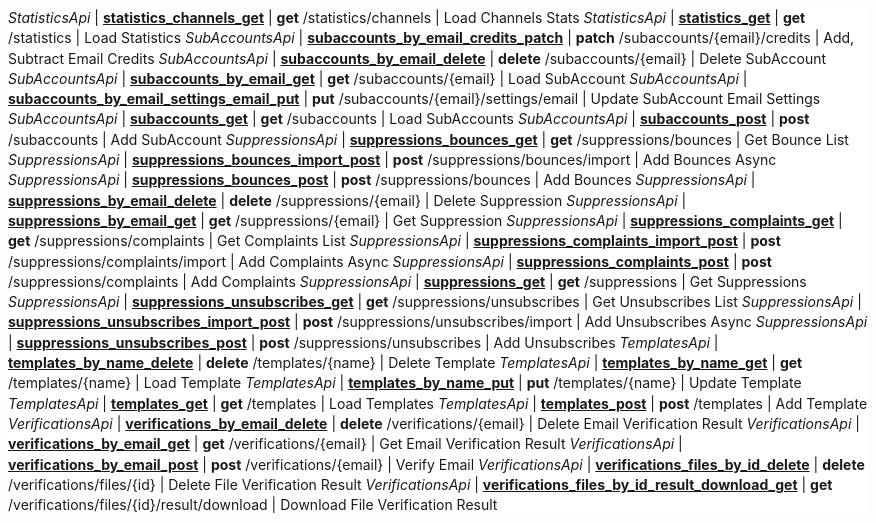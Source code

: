 *StatisticsApi* | [**statistics_channels_get**](docs/apis/tags/StatisticsApi.md#statistics_channels_get) | **get** /statistics/channels | Load Channels Stats
*StatisticsApi* | [**statistics_get**](docs/apis/tags/StatisticsApi.md#statistics_get) | **get** /statistics | Load Statistics
*SubAccountsApi* | [**subaccounts_by_email_credits_patch**](docs/apis/tags/SubAccountsApi.md#subaccounts_by_email_credits_patch) | **patch** /subaccounts/{email}/credits | Add, Subtract Email Credits
*SubAccountsApi* | [**subaccounts_by_email_delete**](docs/apis/tags/SubAccountsApi.md#subaccounts_by_email_delete) | **delete** /subaccounts/{email} | Delete SubAccount
*SubAccountsApi* | [**subaccounts_by_email_get**](docs/apis/tags/SubAccountsApi.md#subaccounts_by_email_get) | **get** /subaccounts/{email} | Load SubAccount
*SubAccountsApi* | [**subaccounts_by_email_settings_email_put**](docs/apis/tags/SubAccountsApi.md#subaccounts_by_email_settings_email_put) | **put** /subaccounts/{email}/settings/email | Update SubAccount Email Settings
*SubAccountsApi* | [**subaccounts_get**](docs/apis/tags/SubAccountsApi.md#subaccounts_get) | **get** /subaccounts | Load SubAccounts
*SubAccountsApi* | [**subaccounts_post**](docs/apis/tags/SubAccountsApi.md#subaccounts_post) | **post** /subaccounts | Add SubAccount
*SuppressionsApi* | [**suppressions_bounces_get**](docs/apis/tags/SuppressionsApi.md#suppressions_bounces_get) | **get** /suppressions/bounces | Get Bounce List
*SuppressionsApi* | [**suppressions_bounces_import_post**](docs/apis/tags/SuppressionsApi.md#suppressions_bounces_import_post) | **post** /suppressions/bounces/import | Add Bounces Async
*SuppressionsApi* | [**suppressions_bounces_post**](docs/apis/tags/SuppressionsApi.md#suppressions_bounces_post) | **post** /suppressions/bounces | Add Bounces
*SuppressionsApi* | [**suppressions_by_email_delete**](docs/apis/tags/SuppressionsApi.md#suppressions_by_email_delete) | **delete** /suppressions/{email} | Delete Suppression
*SuppressionsApi* | [**suppressions_by_email_get**](docs/apis/tags/SuppressionsApi.md#suppressions_by_email_get) | **get** /suppressions/{email} | Get Suppression
*SuppressionsApi* | [**suppressions_complaints_get**](docs/apis/tags/SuppressionsApi.md#suppressions_complaints_get) | **get** /suppressions/complaints | Get Complaints List
*SuppressionsApi* | [**suppressions_complaints_import_post**](docs/apis/tags/SuppressionsApi.md#suppressions_complaints_import_post) | **post** /suppressions/complaints/import | Add Complaints Async
*SuppressionsApi* | [**suppressions_complaints_post**](docs/apis/tags/SuppressionsApi.md#suppressions_complaints_post) | **post** /suppressions/complaints | Add Complaints
*SuppressionsApi* | [**suppressions_get**](docs/apis/tags/SuppressionsApi.md#suppressions_get) | **get** /suppressions | Get Suppressions
*SuppressionsApi* | [**suppressions_unsubscribes_get**](docs/apis/tags/SuppressionsApi.md#suppressions_unsubscribes_get) | **get** /suppressions/unsubscribes | Get Unsubscribes List
*SuppressionsApi* | [**suppressions_unsubscribes_import_post**](docs/apis/tags/SuppressionsApi.md#suppressions_unsubscribes_import_post) | **post** /suppressions/unsubscribes/import | Add Unsubscribes Async
*SuppressionsApi* | [**suppressions_unsubscribes_post**](docs/apis/tags/SuppressionsApi.md#suppressions_unsubscribes_post) | **post** /suppressions/unsubscribes | Add Unsubscribes
*TemplatesApi* | [**templates_by_name_delete**](docs/apis/tags/TemplatesApi.md#templates_by_name_delete) | **delete** /templates/{name} | Delete Template
*TemplatesApi* | [**templates_by_name_get**](docs/apis/tags/TemplatesApi.md#templates_by_name_get) | **get** /templates/{name} | Load Template
*TemplatesApi* | [**templates_by_name_put**](docs/apis/tags/TemplatesApi.md#templates_by_name_put) | **put** /templates/{name} | Update Template
*TemplatesApi* | [**templates_get**](docs/apis/tags/TemplatesApi.md#templates_get) | **get** /templates | Load Templates
*TemplatesApi* | [**templates_post**](docs/apis/tags/TemplatesApi.md#templates_post) | **post** /templates | Add Template
*VerificationsApi* | [**verifications_by_email_delete**](docs/apis/tags/VerificationsApi.md#verifications_by_email_delete) | **delete** /verifications/{email} | Delete Email Verification Result
*VerificationsApi* | [**verifications_by_email_get**](docs/apis/tags/VerificationsApi.md#verifications_by_email_get) | **get** /verifications/{email} | Get Email Verification Result
*VerificationsApi* | [**verifications_by_email_post**](docs/apis/tags/VerificationsApi.md#verifications_by_email_post) | **post** /verifications/{email} | Verify Email
*VerificationsApi* | [**verifications_files_by_id_delete**](docs/apis/tags/VerificationsApi.md#verifications_files_by_id_delete) | **delete** /verifications/files/{id} | Delete File Verification Result
*VerificationsApi* | [**verifications_files_by_id_result_download_get**](docs/apis/tags/VerificationsApi.md#verifications_files_by_id_result_download_get) | **get** /verifications/files/{id}/result/download | Download File Verification Result
